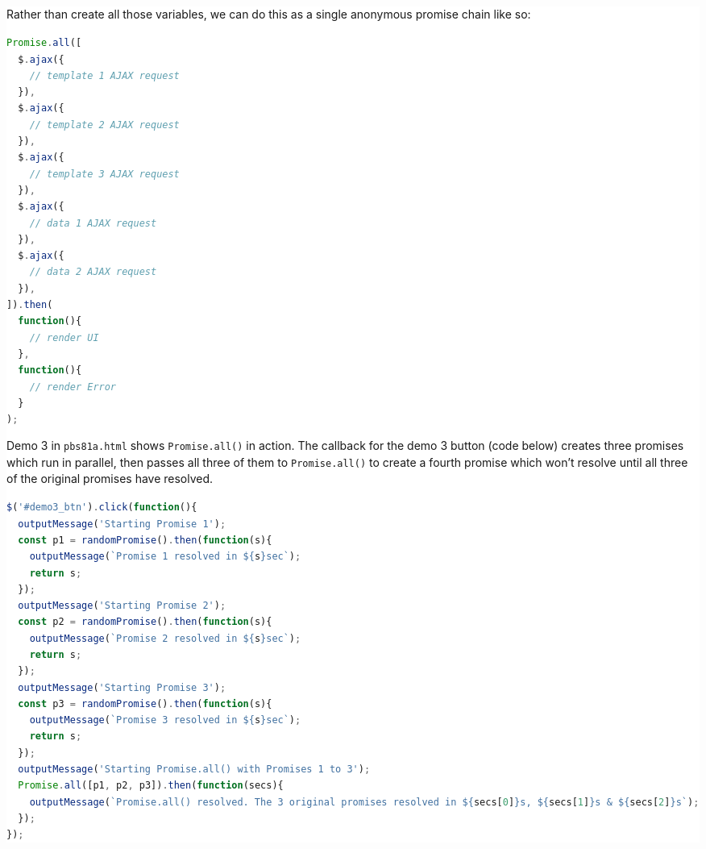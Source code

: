 Rather than create all those variables, we can do this as a single anonymous promise chain like so:

```javascript
Promise.all([
  $.ajax({
    // template 1 AJAX request
  }),
  $.ajax({
    // template 2 AJAX request
  }),
  $.ajax({
    // template 3 AJAX request
  }),
  $.ajax({
    // data 1 AJAX request
  }),
  $.ajax({
    // data 2 AJAX request
  }),
]).then(
  function(){
    // render UI
  },
  function(){
    // render Error
  }
);
```

Demo 3 in `pbs81a.html` shows `Promise.all()` in action. The callback for the demo 3 button (code below) creates three promises which run in parallel, then passes all three of them to `Promise.all()` to create a fourth promise which won’t resolve until all three of the original promises have resolved.

```javascript
$('#demo3_btn').click(function(){
  outputMessage('Starting Promise 1');
  const p1 = randomPromise().then(function(s){
    outputMessage(`Promise 1 resolved in ${s}sec`);
    return s;
  });
  outputMessage('Starting Promise 2');
  const p2 = randomPromise().then(function(s){
    outputMessage(`Promise 2 resolved in ${s}sec`);
    return s;
  });
  outputMessage('Starting Promise 3');
  const p3 = randomPromise().then(function(s){
    outputMessage(`Promise 3 resolved in ${s}sec`);
    return s;
  });
  outputMessage('Starting Promise.all() with Promises 1 to 3');
  Promise.all([p1, p2, p3]).then(function(secs){
    outputMessage(`Promise.all() resolved. The 3 original promises resolved in ${secs[0]}s, ${secs[1]}s & ${secs[2]}s`);
  });
});
```
